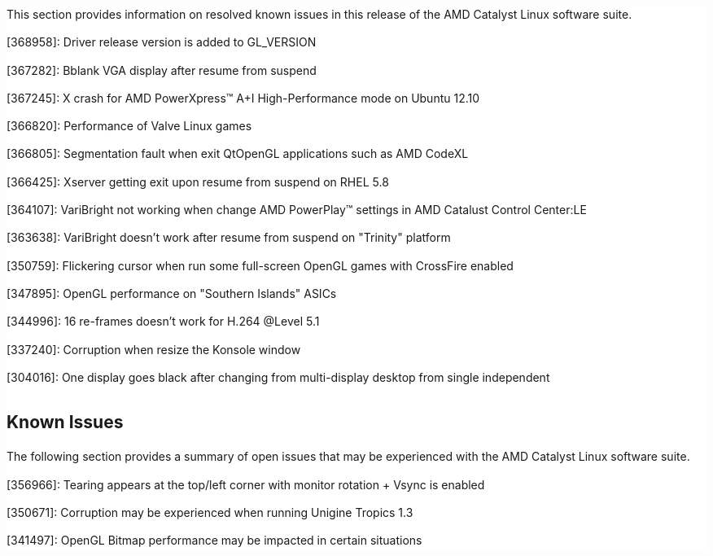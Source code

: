 This section provides information on resolved known issues in this release
of the AMD Catalyst Linux software suite.

[368958]: Driver release version is added to GL_VERSION

[367282]: Bblank VGA display after resume from suspend

[367245]: X crash for AMD PowerXpress™ A+I High-Performance mode on Ubuntu
12.10

[366820]: Performance of Valve Linux games

[366805]: Segmentation fault when exit QtOpenGL applications such as AMD
CodeXL

[366425]: Xserver getting exit upon resume from suspend on RHEL 5.8

[364107]: VariBright not working when change AMD PowerPlay™ settings in AMD
Catalust Control Center:LE

[363638]: VariBright doesn’t work after resume from suspend on "Trinity"
platform

[350759]: Flickering cursor when run some full-screen OpenGL games with
CrossFire enabled

[347895]: OpenGL performance on "Southern Islands" ASICs

[344996]: 16 re-frames doesn’t work for H.264 @Level 5.1

[337240]: Corruption when resize the Konsole window

[304016]: One display goes black after changing from multi-display desktop
from single independent


Known Issues
------------

The following section provides a summary of open issues that may be
experienced with the AMD Catalyst Linux software suite.

[356966]: Tearing appears at the top/left corner with monitor rotation +
Vsync is enabled

[350671]: Corruption may be experienced when running Unigine Tropics 1.3

[341497]: OpenGL Bitmap performance may be impacted in certain situations
